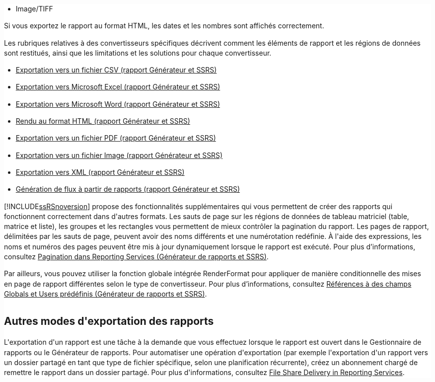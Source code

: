 -   Image/TIFF  
  
 Si vous exportez le rapport au format HTML, les dates et les nombres sont affichés correctement.  
  
 Les rubriques relatives à des convertisseurs spécifiques décrivent comment les éléments de rapport et les régions de données sont restitués, ainsi que les limitations et les solutions pour chaque convertisseur.  
  
-   [Exportation vers un fichier CSV &#40;rapport Générateur et SSRS&#41;](exporting-to-a-csv-file-report-builder-and-ssrs.md)  
  
-   [Exportation vers Microsoft Excel &#40;rapport Générateur et SSRS&#41;](exporting-to-microsoft-excel-report-builder-and-ssrs.md)  
  
-   [Exportation vers Microsoft Word &#40;rapport Générateur et SSRS&#41;](exporting-to-microsoft-word-report-builder-and-ssrs.md)  
  
-   [Rendu au format HTML &#40;rapport Générateur et SSRS&#41;](rendering-to-html-report-builder-and-ssrs.md)  
  
-   [Exportation vers un fichier PDF &#40;rapport Générateur et SSRS&#41;](exporting-to-a-pdf-file-report-builder-and-ssrs.md)  
  
-   [Exportation vers un fichier Image &#40;rapport Générateur et SSRS&#41;](exporting-to-an-image-file-report-builder-and-ssrs.md)  
  
-   [Exportation vers XML &#40;rapport Générateur et SSRS&#41;](exporting-to-xml-report-builder-and-ssrs.md)  
  
-   [Génération de flux à partir de rapports &#40;rapport Générateur et SSRS&#41;](generating-data-feeds-from-reports-report-builder-and-ssrs.md)  
  
 [!INCLUDE[ssRSnoversion](../../includes/ssrsnoversion-md.md)] propose des fonctionnalités supplémentaires qui vous permettent de créer des rapports qui fonctionnent correctement dans d'autres formats. Les sauts de page sur les régions de données de tableau matriciel (table, matrice et liste), les groupes et les rectangles vous permettent de mieux contrôler la pagination du rapport. Les pages de rapport, délimitées par les sauts de page, peuvent avoir des noms différents et une numérotation redéfinie. À l'aide des expressions, les noms et numéros des pages peuvent être mis à jour dynamiquement lorsque le rapport est exécuté. Pour plus d’informations, consultez [Pagination dans Reporting Services &#40;Générateur de rapports et SSRS&#41;](../report-design/pagination-in-reporting-services-report-builder-and-ssrs.md).  
  
 Par ailleurs, vous pouvez utiliser la fonction globale intégrée RenderFormat pour appliquer de manière conditionnelle des mises en page de rapport différentes selon le type de convertisseur. Pour plus d’informations, consultez [Références à des champs Globals et Users prédéfinis &#40;Générateur de rapports et SSRS&#41;](../report-design/built-in-collections-built-in-globals-and-users-references-report-builder.md).  
  
##  <a name="OtherWaysExportingReports"></a> Autres modes d'exportation des rapports  
 L'exportation d'un rapport est une tâche à la demande que vous effectuez lorsque le rapport est ouvert dans le Gestionnaire de rapports ou le Générateur de rapports. Pour automatiser une opération d'exportation (par exemple l'exportation d'un rapport vers un dossier partagé en tant que type de fichier spécifique, selon une planification récurrente), créez un abonnement chargé de remettre le rapport dans un dossier partagé. Pour plus d'informations, consultez [File Share Delivery in Reporting Services](../subscriptions/file-share-delivery-in-reporting-services.md).  
  